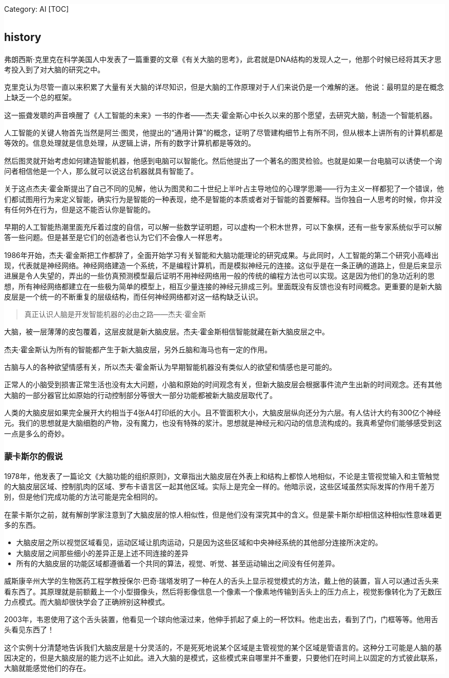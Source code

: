 Category: AI
[TOC]

## history

弗朗西斯·克里克在科学美国人中发表了一篇重要的文章《有关大脑的思考》，此君就是DNA结构的发现人之一，他那个时候已经将其天才思考投入到了对大脑的研究之中。

克里克认为尽管一直以来积累了大量有关大脑的详尽知识，但是大脑的工作原理对于人们来说仍是一个难解的迷。
他说：最明显的是在概念上缺乏一个总的框架。

这一振聋发聩的声音唤醒了《人工智能的未来》一书的作者——杰夫·霍金斯心中长久以来的那个愿望，去研究大脑，制造一个智能机器。

人工智能的关键人物首先当然是阿兰·图灵，他提出的“通用计算”的概念，证明了尽管建构细节上有所不同，但从根本上讲所有的计算机都是等效的。信息处理就是信息处理，从逻辑上讲，所有的数字计算机都是等效的。

然后图灵就开始考虑如何建造智能机器，他感到电脑可以智能化。然后他提出了一个著名的图灵检验。也就是如果一台电脑可以诱使一个询问者相信他是一个人，那么就可以说这台机器就具有智能了。

关于这点杰夫·霍金斯提出了自己不同的见解，他认为图灵和二十世纪上半叶占主导地位的心理学思潮——行为主义一样都犯了一个错误，他们都试图用行为来定义智能，确实行为是智能的一种表现，绝不是智能的本质或者对于智能的首要解释。当你独自一人思考的时候，你并没有任何外在行为，但是这不能否认你是智能的。

早期的人工智能热潮里面充斥着过度的自信，可以解一些数学证明题，可以虚构一个积木世界，可以下象棋，还有一些专家系统似乎可以解答一些问题。但是甚至是它们的创造者也认为它们不会像人一样思考。

1986年开始，杰夫·霍金斯把工作都辞了，全面开始学习有关智能和大脑功能理论的研究成果。与此同时，人工智能的第二个研究小高峰出现，代表就是神经网络。神经网络建造一个系统，不是编程计算机，而是模拟神经元的连接。这似乎是在一条正确的道路上，但是后来显示进展是令人失望的，弄出的一些仿真预测模型最后证明不用神经网络用一般的传统的编程方法也可以实现。这是因为他们的急功近利的思想，所有神经网络都建立在一些极为简单的模型上，相互少量连接的神经元排成三列。里面既没有反馈也没有时间概念。更重要的是新大脑皮层是一个统一的不断重复的层级结构，而任何神经网络都对这一结构缺乏认识。



>   真正认识人脑是开发智能机器的必由之路——杰夫·霍金斯



大脑，被一层薄薄的皮包覆着，这层皮就是新大脑皮层。杰夫·霍金斯相信智能就藏在新大脑皮层之中。

杰夫·霍金斯认为所有的智能都产生于新大脑皮层，另外丘脑和海马也有一定的作用。

古脑与人的各种欲望情感有关，所以杰夫·霍金斯认为早期智能机器没有类似人的欲望和情感也是可能的。

正常人的小脑受到损害正常生活也没有太大问题，小脑和原始的时间观念有关，但新大脑皮层会根据事件流产生出新的时间观念。还有其他大脑的一部分器官比如原始的行动控制部分等很大一部分功能都被新大脑皮层取代了。

人类的大脑皮层如果完全展开大约相当于4张A4打印纸的大小。且不管面积大小，大脑皮层纵向还分为六层。有人估计大约有300亿个神经元。我们的思想就是大脑细胞的产物，没有魔力，也没有特殊的浆汁。思想就是神经元和闪动的信息流构成的。我真希望你们能够感受到这一点是多么的奇妙。

### 蒙卡斯尔的假说

1978年，他发表了一篇论文《大脑功能的组织原则》，文章指出大脑皮层在外表上和结构上都惊人地相似，不论是主管视觉输入和主管触觉的大脑皮层区域、控制肌肉的区域、罗布卡语言区一起其他区域。实际上是完全一样的。他暗示说，这些区域虽然实际发挥的作用千差万别，但是他们完成功能的方法可能是完全相同的。

在蒙卡斯尔之前，就有解剖学家注意到了大脑皮层的惊人相似性，但是他们没有深究其中的含义。但是蒙卡斯尔却相信这种相似性意味着更多的东西。

-   大脑皮层之所以视觉区域看见，运动区域让肌肉运动，只是因为这些区域和中央神经系统的其他部分连接所决定的。
-   大脑皮层之间那些细小的差异正是上述不同连接的差异
-   所有的大脑皮层的功能区域都遵循着一个共同的算法，视觉、听觉、甚至运动输出之间没有任何差异。



威斯康辛州大学的生物医药工程学教授保尔·巴奇·瑞塔发明了一种在人的舌头上显示视觉模式的方法，戴上他的装置，盲人可以通过舌头来看东西了。其原理就是前额戴上一个小型摄像头，然后将影像信息一个像素一个像素地传输到舌头上的压力点上，视觉影像转化为了无数压力点模式。而大脑却很快学会了正确辨别这种模式。

2003年，韦恩使用了这个舌头装置，他看见一个球向他滚过来，他伸手抓起了桌上的一杯饮料。他走出去，看到了门，门框等等。他用舌头看见东西了！

这个实例十分清楚地告诉我们大脑皮层是十分灵活的，不是死死地说某个区域是主管视觉的某个区域是管语言的。这种分工可能是人脑的基因决定的，但是大脑皮层的能力远不止如此。进入大脑的是模式，这些模式来自哪里并不重要，只要他们在时间上以固定的方式彼此联系，大脑就能感觉他们的存在。
